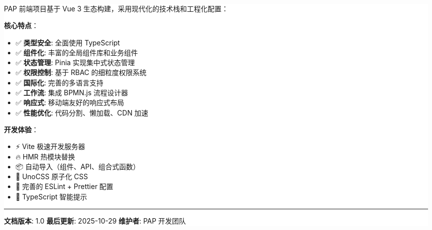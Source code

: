 PAP 前端项目基于 Vue 3 生态构建，采用现代化的技术栈和工程化配置：

**核心特点**：
- ✅ **类型安全**: 全面使用 TypeScript
- ✅ **组件化**: 丰富的全局组件库和业务组件
- ✅ **状态管理**: Pinia 实现集中式状态管理
- ✅ **权限控制**: 基于 RBAC 的细粒度权限系统
- ✅ **国际化**: 完善的多语言支持
- ✅ **工作流**: 集成 BPMN.js 流程设计器
- ✅ **响应式**: 移动端友好的响应式布局
- ✅ **性能优化**: 代码分割、懒加载、CDN 加速

**开发体验**：
- ⚡ Vite 极速开发服务器
- 🔥 HMR 热模块替换
- 📦 自动导入（组件、API、组合式函数）
- 🎨 UnoCSS 原子化 CSS
- 🔧 完善的 ESLint + Prettier 配置
- 📝 TypeScript 智能提示

---

**文档版本**: 1.0
**最后更新**: 2025-10-29
**维护者**: PAP 开发团队

